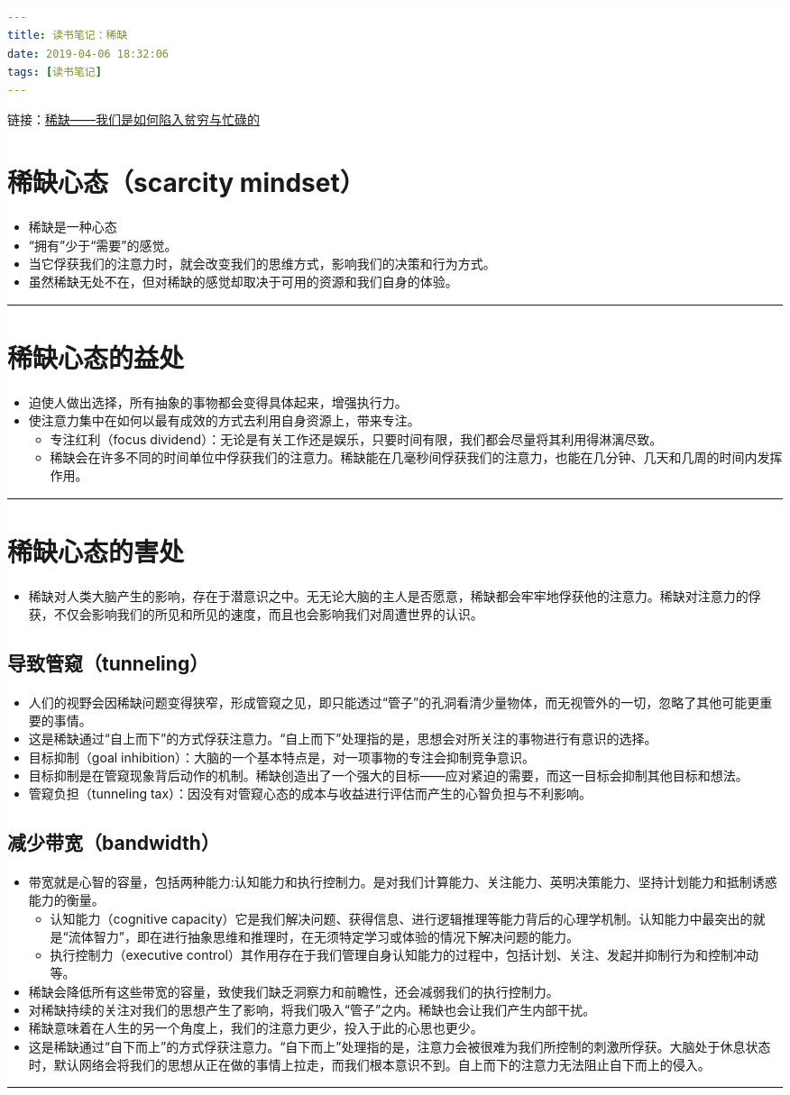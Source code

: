 ```yaml
---
title: 读书笔记：稀缺
date: 2019-04-06 18:32:06
tags: [读书笔记]
---
```


链接：[稀缺——我们是如何陷入贫穷与忙碌的](https://book.douban.com/subject/26178426/)

# 稀缺心态（scarcity mindset）
- 稀缺是一种心态
- “拥有”少于“需要”的感觉。
- 当它俘获我们的注意力时，就会改变我们的思维方式，影响我们的决策和行为方式。
- 虽然稀缺无处不在，但对稀缺的感觉却取决于可用的资源和我们自身的体验。

----

# 稀缺心态的益处
- 迫使人做出选择，所有抽象的事物都会变得具体起来，增强执行力。
- 使注意力集中在如何以最有成效的方式去利用自身资源上，带来专注。
  - 专注红利（focus dividend）：无论是有关工作还是娱乐，只要时间有限，我们都会尽量将其利用得淋漓尽致。
  - 稀缺会在许多不同的时间单位中俘获我们的注意力。稀缺能在几毫秒间俘获我们的注意力，也能在几分钟、几天和几周的时间内发挥作用。

----

# 稀缺心态的害处
- 稀缺对人类大脑产生的影响，存在于潜意识之中。无无论大脑的主人是否愿意，稀缺都会牢牢地俘获他的注意力。稀缺对注意力的俘获，不仅会影响我们的所见和所见的速度，而且也会影响我们对周遭世界的认识。

## 导致管窥（tunneling）
- 人们的视野会因稀缺问题变得狭窄，形成管窥之见，即只能透过“管子”的孔洞看清少量物体，而无视管外的一切，忽略了其他可能更重要的事情。
- 这是稀缺通过“自上而下”的方式俘获注意力。“自上而下”处理指的是，思想会对所关注的事物进行有意识的选择。
- 目标抑制（goal inhibition）：大脑的一个基本特点是，对一项事物的专注会抑制竞争意识。
- 目标抑制是在管窥现象背后动作的机制。稀缺创造出了一个强大的目标——应对紧迫的需要，而这一目标会抑制其他目标和想法。
- 管窥负担（tunneling tax）：因没有对管窥心态的成本与收益进行评估而产生的心智负担与不利影响。

## 减少带宽（bandwidth）
- 带宽就是心智的容量，包括两种能力:认知能力和执行控制力。是对我们计算能力、关注能力、英明决策能力、坚持计划能力和抵制诱惑能力的衡量。
  - 认知能力（cognitive capacity）它是我们解决问题、获得信息、进行逻辑推理等能力背后的心理学机制。认知能力中最突出的就是“流体智力”，即在进行抽象思维和推理时，在无须特定学习或体验的情况下解决问题的能力。
  - 执行控制力（executive control）其作用存在于我们管理自身认知能力的过程中，包括计划、关注、发起并抑制行为和控制冲动等。
- 稀缺会降低所有这些带宽的容量，致使我们缺乏洞察力和前瞻性，还会减弱我们的执行控制力。
- 对稀缺持续的关注对我们的思想产生了影响，将我们吸入“管子”之内。稀缺也会让我们产生内部干扰。
- 稀缺意味着在人生的另一个角度上，我们的注意力更少，投入于此的心思也更少。
- 这是稀缺通过“自下而上”的方式俘获注意力。“自下而上”处理指的是，注意力会被很难为我们所控制的刺激所俘获。大脑处于休息状态时，默认网络会将我们的思想从正在做的事情上拉走，而我们根本意识不到。自上而下的注意力无法阻止自下而上的侵入。

----
